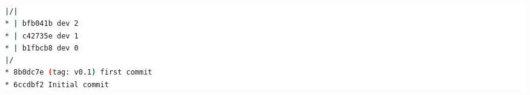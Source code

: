 ```bash
|/|   
* | bfb041b dev 2
* | c42735e dev 1
* | b1fbcb8 dev 0
|/  
* 8b0dc7e (tag: v0.1) first commit
* 6ccdbf2 Initial commit
```